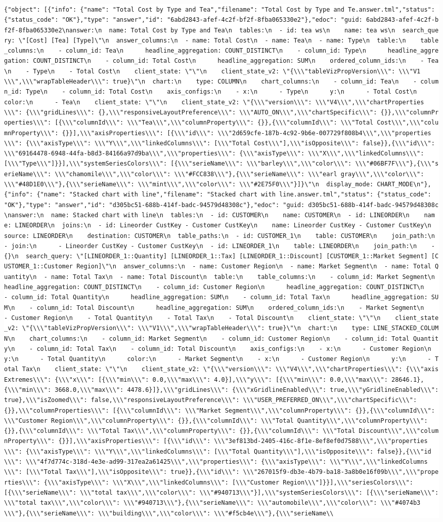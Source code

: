 ```
{"object": [{"info": {"name": "Total Cost by Type and Tea","filename": "Total Cost by Type and Te.answer.tml","status": {"status_code": "OK"},"type": "answer","id": "6abd2843-afef-4c2f-bf2f-8fba065330e2"},"edoc": "guid: 6abd2843-afef-4c2f-bf2f-8fba065330e2\nanswer:\n  name: Total Cost by Type and Tea\n  tables:\n  - id: tea ws\n    name: tea ws\n  search_query: \"[Cost] [Tea] [Type]\"\n  answer_columns:\n  - name: Total Cost\n  - name: Tea\n  - name: Type\n  table:\n    table_columns:\n    - column_id: Tea\n      headline_aggregation: COUNT_DISTINCT\n    - column_id: Type\n      headline_aggregation: COUNT_DISTINCT\n    - column_id: Total Cost\n      headline_aggregation: SUM\n    ordered_column_ids:\n    - Tea\n    - Type\n    - Total Cost\n    client_state: \"\"\n    client_state_v2: \"{\\\"tableVizPropVersion\\\": \\\"V1\\\",\\\"wrapTableHeader\\\": true}\"\n  chart:\n    type: COLUMN\n    chart_columns:\n    - column_id: Tea\n    - column_id: Type\n    - column_id: Total Cost\n    axis_configs:\n    - x:\n      - Type\n      y:\n      - Total Cost\n      color:\n      - Tea\n    client_state: \"\"\n    client_state_v2: \"{\\\"version\\\": \\\"V4\\\",\\\"chartProperties\\\": {\\\"gridLines\\\": {},\\\"responsiveLayoutPreference\\\": \\\"AUTO_ON\\\",\\\"chartSpecific\\\": {}},\\\"columnProperties\\\": [{\\\"columnId\\\": \\\"Tea\\\",\\\"columnProperty\\\": {}},{\\\"columnId\\\": \\\"Total Cost\\\",\\\"columnProperty\\\": {}}],\\\"axisProperties\\\": [{\\\"id\\\": \\\"2d659cfe-187b-4c92-9b6e-007729f808b4\\\",\\\"properties\\\": {\\\"axisType\\\": \\\"Y\\\",\\\"linkedColumns\\\": [\\\"Total Cost\\\"],\\\"isOpposite\\\": false}},{\\\"id\\\": \\\"69164478-6948-44fa-b8d3-84166a97d9ba\\\",\\\"properties\\\": {\\\"axisType\\\": \\\"X\\\",\\\"linkedColumns\\\": [\\\"Type\\\"]}}],\\\"systemSeriesColors\\\": [{\\\"serieName\\\": \\\"barley\\\",\\\"color\\\": \\\"#06BF7F\\\"},{\\\"serieName\\\": \\\"chamomile\\\",\\\"color\\\": \\\"#FCC838\\\"},{\\\"serieName\\\": \\\"earl gray\\\",\\\"color\\\": \\\"#48D1E0\\\"},{\\\"serieName\\\": \\\"mint\\\",\\\"color\\\": \\\"#2E75F0\\\"}]}\"\n  display_mode: CHART_MODE\n"},{"info": {"name": "Stacked chart with line","filename": "Stacked chart with line.answer.tml","status": {"status_code": "OK"},"type": "answer","id": "d305bc51-688b-414f-badc-94579d48308c"},"edoc": "guid: d305bc51-688b-414f-badc-94579d48308c\nanswer:\n  name: Stacked chart with line\n  tables:\n  - id: CUSTOMER\n    name: CUSTOMER\n  - id: LINEORDER\n    name: LINEORDER\n  joins:\n  - id: Lineorder CustKey - Customer CustKey\n    name: Lineorder CustKey - Customer CustKey\n    source: LINEORDER\n    destination: CUSTOMER\n  table_paths:\n  - id: CUSTOMER_1\n    table: CUSTOMER\n    join_path:\n    - join:\n      - Lineorder CustKey - Customer CustKey\n  - id: LINEORDER_1\n    table: LINEORDER\n    join_path:\n    - {}\n  search_query: \"[LINEORDER_1::Quantity] [LINEORDER_1::Tax] [LINEORDER_1::Discount] [CUSTOMER_1::Market Segment] [CUSTOMER_1::Customer Region]\"\n  answer_columns:\n  - name: Customer Region\n  - name: Market Segment\n  - name: Total Quantity\n  - name: Total Tax\n  - name: Total Discount\n  table:\n    table_columns:\n    - column_id: Market Segment\n      headline_aggregation: COUNT_DISTINCT\n    - column_id: Customer Region\n      headline_aggregation: COUNT_DISTINCT\n    - column_id: Total Quantity\n      headline_aggregation: SUM\n    - column_id: Total Tax\n      headline_aggregation: SUM\n    - column_id: Total Discount\n      headline_aggregation: SUM\n    ordered_column_ids:\n    - Market Segment\n    - Customer Region\n    - Total Quantity\n    - Total Tax\n    - Total Discount\n    client_state: \"\"\n    client_state_v2: \"{\\\"tableVizPropVersion\\\": \\\"V1\\\",\\\"wrapTableHeader\\\": true}\"\n  chart:\n    type: LINE_STACKED_COLUMN\n    chart_columns:\n    - column_id: Market Segment\n    - column_id: Customer Region\n    - column_id: Total Quantity\n    - column_id: Total Tax\n    - column_id: Total Discount\n    axis_configs:\n    - x:\n      - Customer Region\n      y:\n      - Total Quantity\n      color:\n      - Market Segment\n    - x:\n      - Customer Region\n      y:\n      - Total Tax\n    client_state: \"\"\n    client_state_v2: \"{\\\"version\\\": \\\"V4\\\",\\\"chartProperties\\\": {\\\"axisExtremes\\\": {\\\"x\\\": [{\\\"min\\\": 0.0,\\\"max\\\": 4.0}],\\\"y\\\": [{\\\"min\\\": 0.0,\\\"max\\\": 28646.1},{\\\"min\\\": 3668.0,\\\"max\\\": 4478.6}]},\\\"gridLines\\\": {\\\"xGridlineEnabled\\\": true,\\\"yGridlineEnabled\\\": true},\\\"isZoomed\\\": false,\\\"responsiveLayoutPreference\\\": \\\"USER_PREFERRED_ON\\\",\\\"chartSpecific\\\": {}},\\\"columnProperties\\\": [{\\\"columnId\\\": \\\"Market Segment\\\",\\\"columnProperty\\\": {}},{\\\"columnId\\\": \\\"Customer Region\\\",\\\"columnProperty\\\": {}},{\\\"columnId\\\": \\\"Total Quantity\\\",\\\"columnProperty\\\": {}},{\\\"columnId\\\": \\\"Total Tax\\\",\\\"columnProperty\\\": {}},{\\\"columnId\\\": \\\"Total Discount\\\",\\\"columnProperty\\\": {}}],\\\"axisProperties\\\": [{\\\"id\\\": \\\"3ef813bd-2405-416c-8f1e-8ef8ef0d7588\\\",\\\"properties\\\": {\\\"axisType\\\": \\\"Y\\\",\\\"linkedColumns\\\": [\\\"Total Quantity\\\"],\\\"isOpposite\\\": false}},{\\\"id\\\": \\\"4f7d774c-318d-4e3e-ad99-317ea2a61425\\\",\\\"properties\\\": {\\\"axisType\\\": \\\"Y\\\",\\\"linkedColumns\\\": [\\\"Total Tax\\\"],\\\"isOpposite\\\": true}},{\\\"id\\\": \\\"267015f9-db3e-4b79-ba18-3a8b0e16f09b\\\",\\\"properties\\\": {\\\"axisType\\\": \\\"X\\\",\\\"linkedColumns\\\": [\\\"Customer Region\\\"]}}],\\\"seriesColors\\\": [{\\\"serieName\\\": \\\"total tax\\\",\\\"color\\\": \\\"#940713\\\"}],\\\"systemSeriesColors\\\": [{\\\"serieName\\\": \\\"total tax\\\",\\\"color\\\": \\\"#940713\\\"},{\\\"serieName\\\": \\\"automobile\\\",\\\"color\\\": \\\"#4074b3\\\"},{\\\"serieName\\\": \\\"building\\\",\\\"color\\\": \\\"#f5cb4e\\\"},{\\\"serieName\\
```